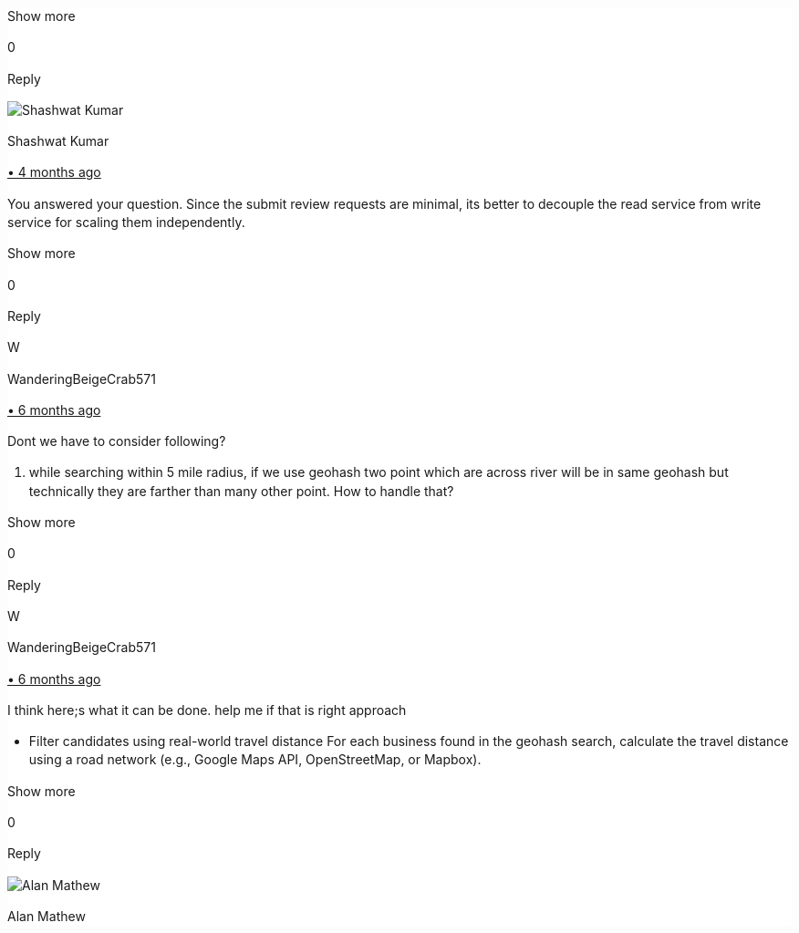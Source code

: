 Show more

0

Reply

![Shashwat Kumar](https://lh3.googleusercontent.com/a/ACg8ocJPvaY3V-bQ9H4_wAZZ9n3pTRB6KOQ_-1xYhupiJM132cEAYQg7=s96-c)

Shashwat Kumar

[• 4 months ago](https://www.hellointerview.com/learn/system-design/problem-breakdowns/yelp#comment-cm8s4z5a80070ad08owzvqb2h)

You answered your question. Since the submit review requests are minimal, its better to decouple the read service from write service for scaling them independently.

Show more

0

Reply

W

WanderingBeigeCrab571

[• 6 months ago](https://www.hellointerview.com/learn/system-design/problem-breakdowns/yelp#comment-cm7875izm020nl7b1cny3hkqx)

Dont we have to consider following?

1. while searching within 5 mile radius, if we use geohash two point which are across river will be in same geohash but technically they are farther than many other point. How to handle that?

Show more

0

Reply

W

WanderingBeigeCrab571

[• 6 months ago](https://www.hellointerview.com/learn/system-design/problem-breakdowns/yelp#comment-cm7879f4s020tl7b136xiflpe)

I think here;s what it can be done. help me if that is right approach

- Filter candidates using real-world travel distance For each business found in the geohash search, calculate the travel distance using a road network (e.g., Google Maps API, OpenStreetMap, or Mapbox).

Show more

0

Reply

![Alan Mathew](https://lh3.googleusercontent.com/a/ACg8ocIiFPPjryq4t0Kl2mpdZGwsJQVwnzQL8RsiqrjoupD61jaQ0A=s96-c)

Alan Mathew
